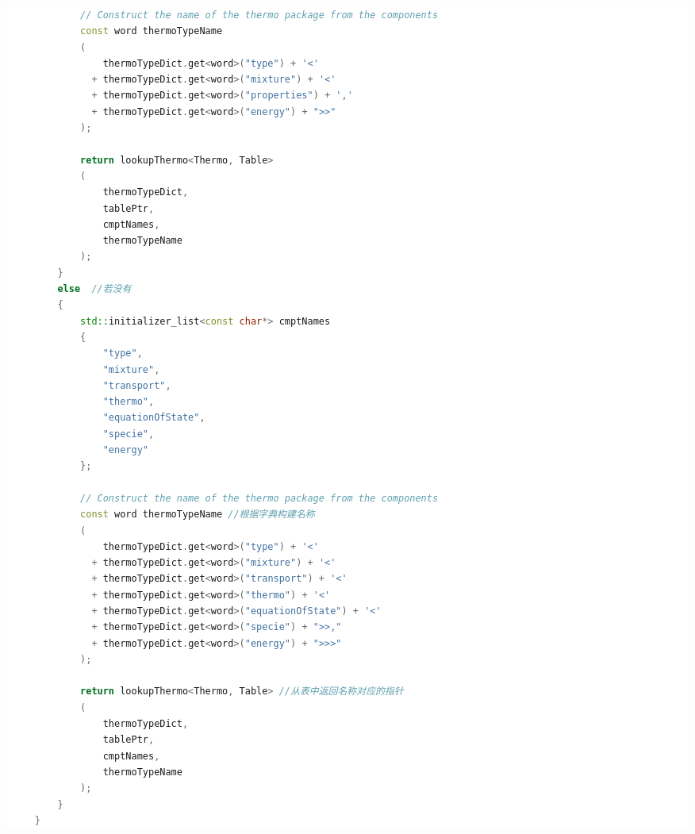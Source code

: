 ```c++
             // Construct the name of the thermo package from the components
             const word thermoTypeName
             (
                 thermoTypeDict.get<word>("type") + '<'
               + thermoTypeDict.get<word>("mixture") + '<'
               + thermoTypeDict.get<word>("properties") + ','
               + thermoTypeDict.get<word>("energy") + ">>"
             );
  
             return lookupThermo<Thermo, Table>
             (
                 thermoTypeDict,
                 tablePtr,
                 cmptNames,
                 thermoTypeName
             );
         }
         else  //若没有
         {
             std::initializer_list<const char*> cmptNames
             {
                 "type",
                 "mixture",
                 "transport",
                 "thermo",
                 "equationOfState",
                 "specie",
                 "energy"
             };
  
             // Construct the name of the thermo package from the components
             const word thermoTypeName //根据字典构建名称
             (
                 thermoTypeDict.get<word>("type") + '<'
               + thermoTypeDict.get<word>("mixture") + '<'
               + thermoTypeDict.get<word>("transport") + '<'
               + thermoTypeDict.get<word>("thermo") + '<'
               + thermoTypeDict.get<word>("equationOfState") + '<'
               + thermoTypeDict.get<word>("specie") + ">>,"
               + thermoTypeDict.get<word>("energy") + ">>>"
             );
  
             return lookupThermo<Thermo, Table> //从表中返回名称对应的指针
             (
                 thermoTypeDict,
                 tablePtr,
                 cmptNames,
                 thermoTypeName
             );
         }
     }
```
